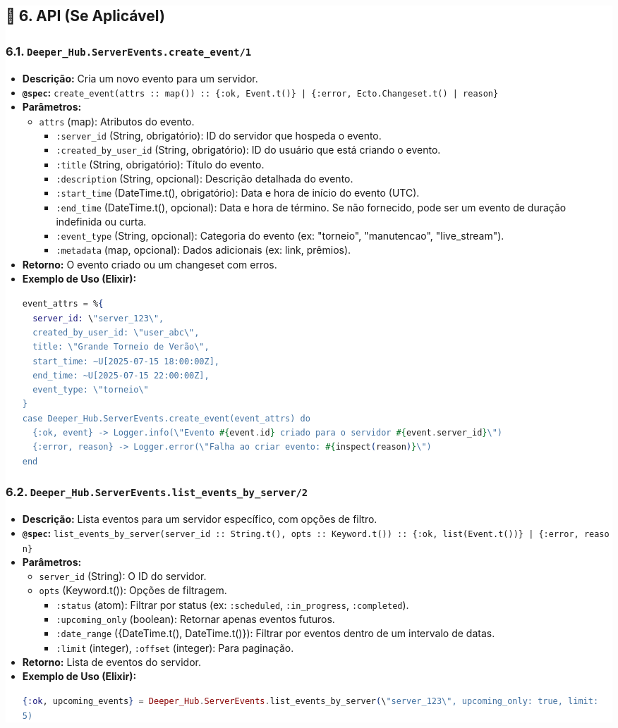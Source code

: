 ## 📡 6. API (Se Aplicável)

### 6.1. `Deeper_Hub.ServerEvents.create_event/1`

*   **Descrição:** Cria um novo evento para um servidor.
*   **`@spec`:** `create_event(attrs :: map()) :: {:ok, Event.t()} | {:error, Ecto.Changeset.t() | reason}`
*   **Parâmetros:**
    *   `attrs` (map): Atributos do evento.
        *   `:server_id` (String, obrigatório): ID do servidor que hospeda o evento.
        *   `:created_by_user_id` (String, obrigatório): ID do usuário que está criando o evento.
        *   `:title` (String, obrigatório): Título do evento.
        *   `:description` (String, opcional): Descrição detalhada do evento.
        *   `:start_time` (DateTime.t(), obrigatório): Data e hora de início do evento (UTC).
        *   `:end_time` (DateTime.t(), opcional): Data e hora de término. Se não fornecido, pode ser um evento de duração indefinida ou curta.
        *   `:event_type` (String, opcional): Categoria do evento (ex: \"torneio\", \"manutencao\", \"live_stream\").
        *   `:metadata` (map, opcional): Dados adicionais (ex: link, prêmios).
*   **Retorno:** O evento criado ou um changeset com erros.
*   **Exemplo de Uso (Elixir):**
    ```elixir
    event_attrs = %{
      server_id: \"server_123\",
      created_by_user_id: \"user_abc\",
      title: \"Grande Torneio de Verão\",
      start_time: ~U[2025-07-15 18:00:00Z],
      end_time: ~U[2025-07-15 22:00:00Z],
      event_type: \"torneio\"
    }
    case Deeper_Hub.ServerEvents.create_event(event_attrs) do
      {:ok, event} -> Logger.info(\"Evento #{event.id} criado para o servidor #{event.server_id}\")
      {:error, reason} -> Logger.error(\"Falha ao criar evento: #{inspect(reason)}\")
    end
    ```

### 6.2. `Deeper_Hub.ServerEvents.list_events_by_server/2`

*   **Descrição:** Lista eventos para um servidor específico, com opções de filtro.
*   **`@spec`:** `list_events_by_server(server_id :: String.t(), opts :: Keyword.t()) :: {:ok, list(Event.t())} | {:error, reason}`
*   **Parâmetros:**
    *   `server_id` (String): O ID do servidor.
    *   `opts` (Keyword.t()): Opções de filtragem.
        *   `:status` (atom): Filtrar por status (ex: `:scheduled`, `:in_progress`, `:completed`).
        *   `:upcoming_only` (boolean): Retornar apenas eventos futuros.
        *   `:date_range` ({DateTime.t(), DateTime.t()}): Filtrar por eventos dentro de um intervalo de datas.
        *   `:limit` (integer), `:offset` (integer): Para paginação.
*   **Retorno:** Lista de eventos do servidor.
*   **Exemplo de Uso (Elixir):**
    ```elixir
    {:ok, upcoming_events} = Deeper_Hub.ServerEvents.list_events_by_server(\"server_123\", upcoming_only: true, limit: 5)
    ```
